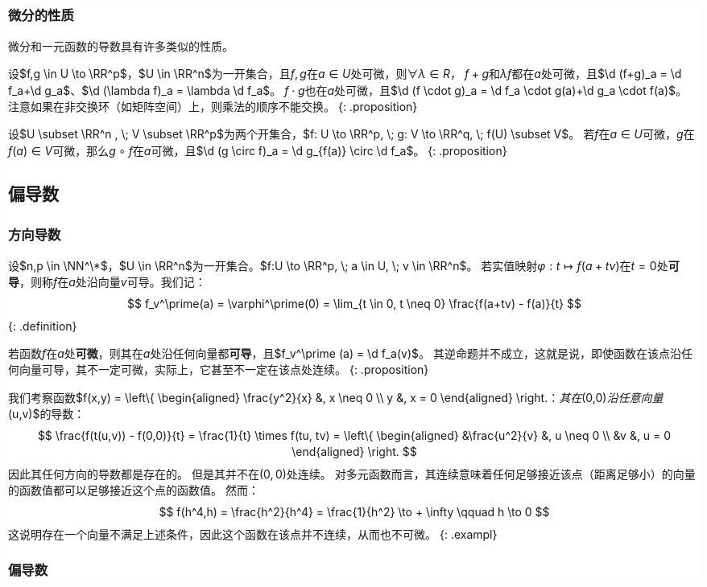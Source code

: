 ### 微分的性质

微分和一元函数的导数具有许多类似的性质。

设$f,g \in U \to \RR^p$，$U \in \RR^n$为一开集合，且$f,g$在$a \in U$处可微，则$\forall \lambda \in R$，
$f+g$和$\lambda f$都在$a$处可微，且$\d (f+g)_a = \d f_a+\d g_a$、$\d (\lambda f)_a = \lambda \d f_a$。
$f \cdot g$也在$a$处可微，且$\d (f \cdot g)_a = \d f_a \cdot g(a)+\d g_a \cdot f(a)$。
注意如果在非交换环（如矩阵空间）上，则乘法的顺序不能交换。
{: .proposition}

设$U \subset \RR^n , \; V \subset \RR^p$为两个开集合，$f: U \to \RR^p, \; g: V \to \RR^q, \; f(U) \subset V$。
若$f$在$a \in U$可微，$g$在$f(a) \in V$可微，那么$g \circ f$在$a$可微，且$\d (g \circ f)_a = \d g_{f(a)} \circ \d f_a$。
{: .proposition}

## 偏导数

### 方向导数

设$n,p \in \NN^\*$，$U \in \RR^n$为一开集合。$f:U \to \RR^p, \; a \in U, \; v \in \RR^n$。
若实值映射$\varphi: t \mapsto f(a+tv)$在$t=0$处**可导**，则称$f$在$a$处沿向量$v$可导。我们记：
$$
f_v^\prime(a) = \varphi^\prime(0) = \lim_{t \in 0, t \neq 0} \frac{f(a+tv) - f(a)}{t}
$$
{: .definition}

若函数$f$在$a$处**可微**，则其在$a$处沿任何向量都**可导**，且$f_v^\prime (a) = \d f_a(v)$。
其逆命题并不成立，这就是说，即使函数在该点沿任何向量可导，其不一定可微，实际上，它甚至不一定在该点处连续。
{: .proposition}

我们考察函数$f(x,y) = \left\\{ \begin{aligned} \frac{y^2}{x} &, x \neq 0 \\\\ y &, x = 0 \end{aligned} \right.$：
其在$(0,0)$沿任意向量$(u,v)$的导数：
$$
\frac{f(t(u,v)) - f(0,0)}{t} = \frac{1}{t} \times f(tu, tv) = \left\{
\begin{aligned}
&\frac{u^2}{v} &, u \neq 0 \\
&v &, u = 0
\end{aligned}
\right.
$$
因此其任何方向的导数都是存在的。
但是其并不在$(0,0)$处连续。
对多元函数而言，其连续意味着任何足够接近该点（距离足够小）的向量的函数值都可以足够接近这个点的函数值。
然而：
$$
f(h^4,h) = \frac{h^2}{h^4} = \frac{1}{h^2} \to + \infty \qquad h \to 0
$$
这说明存在一个向量不满足上述条件，因此这个函数在该点并不连续，从而也不可微。
{: .exampl}

### 偏导数
